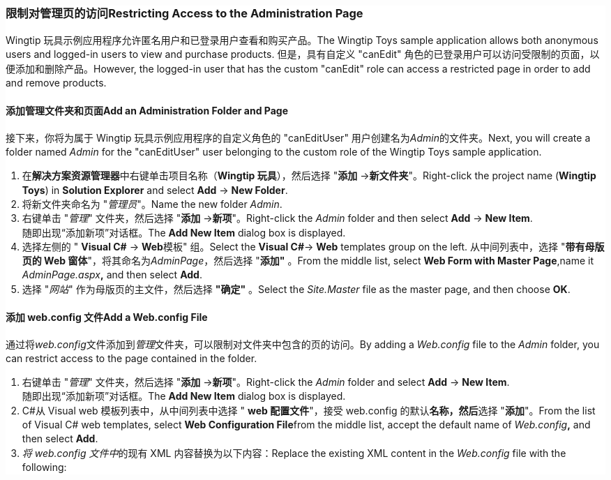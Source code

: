 ### <a name="restricting-access-to-the-administration-page"></a><span data-ttu-id="8f2c0-178">限制对管理页的访问</span><span class="sxs-lookup"><span data-stu-id="8f2c0-178">Restricting Access to the Administration Page</span></span>

<span data-ttu-id="8f2c0-179">Wingtip 玩具示例应用程序允许匿名用户和已登录用户查看和购买产品。</span><span class="sxs-lookup"><span data-stu-id="8f2c0-179">The Wingtip Toys sample application allows both anonymous users and logged-in users to view and purchase products.</span></span> <span data-ttu-id="8f2c0-180">但是，具有自定义 "canEdit" 角色的已登录用户可以访问受限制的页面，以便添加和删除产品。</span><span class="sxs-lookup"><span data-stu-id="8f2c0-180">However, the logged-in user that has the custom "canEdit" role can access a restricted page in order to add and remove products.</span></span>

#### <a name="add-an-administration-folder-and-page"></a><span data-ttu-id="8f2c0-181">添加管理文件夹和页面</span><span class="sxs-lookup"><span data-stu-id="8f2c0-181">Add an Administration Folder and Page</span></span>

<span data-ttu-id="8f2c0-182">接下来，你将为属于 Wingtip 玩具示例应用程序的自定义角色的 "canEditUser" 用户创建名为*Admin*的文件夹。</span><span class="sxs-lookup"><span data-stu-id="8f2c0-182">Next, you will create a folder named *Admin* for the "canEditUser" user belonging to the custom role of the Wingtip Toys sample application.</span></span>

1. <span data-ttu-id="8f2c0-183">在**解决方案资源管理器**中右键单击项目名称（**Wingtip 玩具**），然后选择 "**添加** -&gt;**新文件夹**"。</span><span class="sxs-lookup"><span data-stu-id="8f2c0-183">Right-click the project name (**Wingtip Toys**) in **Solution Explorer** and select **Add** -&gt; **New Folder**.</span></span>
2. <span data-ttu-id="8f2c0-184">将新文件夹命名为 "*管理员*"。</span><span class="sxs-lookup"><span data-stu-id="8f2c0-184">Name the new folder *Admin*.</span></span>
3. <span data-ttu-id="8f2c0-185">右键单击 "*管理*" 文件夹，然后选择 "**添加** -&gt;**新项**"。</span><span class="sxs-lookup"><span data-stu-id="8f2c0-185">Right-click the *Admin* folder and then select **Add** -&gt; **New Item**.</span></span>   
   <span data-ttu-id="8f2c0-186">随即出现“添加新项”对话框。</span><span class="sxs-lookup"><span data-stu-id="8f2c0-186">The **Add New Item** dialog box is displayed.</span></span>
4. <span data-ttu-id="8f2c0-187">选择左侧的 " <strong>Visual C#</strong> -&gt; <strong>Web</strong>模板" 组。</span><span class="sxs-lookup"><span data-stu-id="8f2c0-187">Select the <strong>Visual C#</strong>-&gt; <strong>Web</strong> templates group on the left.</span></span> <span data-ttu-id="8f2c0-188">从中间列表中，选择 "<strong>带有母版页的 Web 窗体</strong>"，将其命名为<em>AdminPage</em>，然后选择 "<strong>添加</strong><strong>"</strong> 。</span><span class="sxs-lookup"><span data-stu-id="8f2c0-188">From the middle list, select <strong>Web Form with Master Page</strong>,name it <em>AdminPage.aspx</em><strong>,</strong> and then select <strong>Add</strong>.</span></span>
5. <span data-ttu-id="8f2c0-189">选择 "*网站*" 作为母版页的主文件，然后选择 **"确定"** 。</span><span class="sxs-lookup"><span data-stu-id="8f2c0-189">Select the *Site.Master* file as the master page, and then choose **OK**.</span></span>

#### <a name="add-a-webconfig-file"></a><span data-ttu-id="8f2c0-190">添加 web.config 文件</span><span class="sxs-lookup"><span data-stu-id="8f2c0-190">Add a Web.config File</span></span>

<span data-ttu-id="8f2c0-191">通过将*web.config*文件添加到*管理*文件夹，可以限制对文件夹中包含的页的访问。</span><span class="sxs-lookup"><span data-stu-id="8f2c0-191">By adding a *Web.config* file to the *Admin* folder, you can restrict access to the page contained in the folder.</span></span>

1. <span data-ttu-id="8f2c0-192">右键单击 "*管理*" 文件夹，然后选择 "**添加** -&gt;**新项**"。</span><span class="sxs-lookup"><span data-stu-id="8f2c0-192">Right-click the *Admin* folder and select **Add** -&gt; **New Item**.</span></span>  
   <span data-ttu-id="8f2c0-193">随即出现“添加新项”对话框。</span><span class="sxs-lookup"><span data-stu-id="8f2c0-193">The **Add New Item** dialog box is displayed.</span></span>
2. <span data-ttu-id="8f2c0-194">C#从 Visual web 模板列表中，从中间列表中选择 " <strong>web 配置文件</strong>"，接受 web.config 的默认<strong>名称，然后</strong>选择 "<strong>添加</strong>"。</span><span class="sxs-lookup"><span data-stu-id="8f2c0-194">From the list of Visual C# web templates, select <strong>Web Configuration File</strong>from the middle list, accept the default name of <em>Web.config</em><strong>,</strong> and then select <strong>Add</strong>.</span></span>
3. <span data-ttu-id="8f2c0-195">*将 web.config 文件中*的现有 XML 内容替换为以下内容：</span><span class="sxs-lookup"><span data-stu-id="8f2c0-195">Replace the existing XML content in the *Web.config* file with the following:</span></span>  
